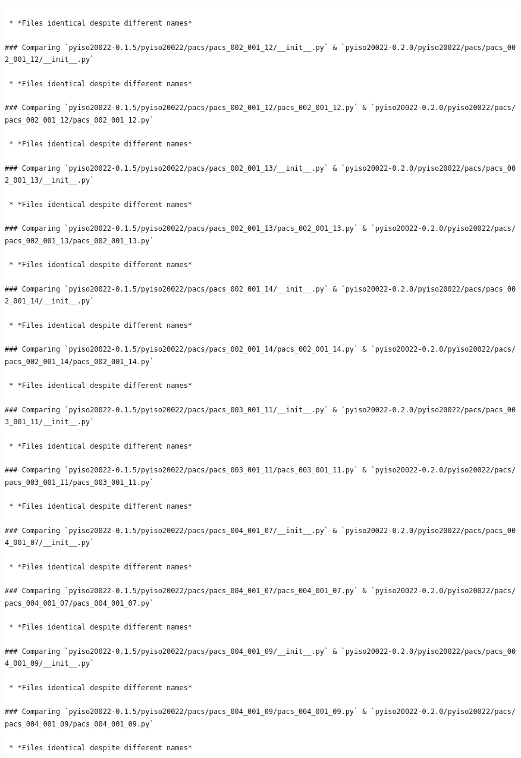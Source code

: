 ```

 * *Files identical despite different names*

### Comparing `pyiso20022-0.1.5/pyiso20022/pacs/pacs_002_001_12/__init__.py` & `pyiso20022-0.2.0/pyiso20022/pacs/pacs_002_001_12/__init__.py`

 * *Files identical despite different names*

### Comparing `pyiso20022-0.1.5/pyiso20022/pacs/pacs_002_001_12/pacs_002_001_12.py` & `pyiso20022-0.2.0/pyiso20022/pacs/pacs_002_001_12/pacs_002_001_12.py`

 * *Files identical despite different names*

### Comparing `pyiso20022-0.1.5/pyiso20022/pacs/pacs_002_001_13/__init__.py` & `pyiso20022-0.2.0/pyiso20022/pacs/pacs_002_001_13/__init__.py`

 * *Files identical despite different names*

### Comparing `pyiso20022-0.1.5/pyiso20022/pacs/pacs_002_001_13/pacs_002_001_13.py` & `pyiso20022-0.2.0/pyiso20022/pacs/pacs_002_001_13/pacs_002_001_13.py`

 * *Files identical despite different names*

### Comparing `pyiso20022-0.1.5/pyiso20022/pacs/pacs_002_001_14/__init__.py` & `pyiso20022-0.2.0/pyiso20022/pacs/pacs_002_001_14/__init__.py`

 * *Files identical despite different names*

### Comparing `pyiso20022-0.1.5/pyiso20022/pacs/pacs_002_001_14/pacs_002_001_14.py` & `pyiso20022-0.2.0/pyiso20022/pacs/pacs_002_001_14/pacs_002_001_14.py`

 * *Files identical despite different names*

### Comparing `pyiso20022-0.1.5/pyiso20022/pacs/pacs_003_001_11/__init__.py` & `pyiso20022-0.2.0/pyiso20022/pacs/pacs_003_001_11/__init__.py`

 * *Files identical despite different names*

### Comparing `pyiso20022-0.1.5/pyiso20022/pacs/pacs_003_001_11/pacs_003_001_11.py` & `pyiso20022-0.2.0/pyiso20022/pacs/pacs_003_001_11/pacs_003_001_11.py`

 * *Files identical despite different names*

### Comparing `pyiso20022-0.1.5/pyiso20022/pacs/pacs_004_001_07/__init__.py` & `pyiso20022-0.2.0/pyiso20022/pacs/pacs_004_001_07/__init__.py`

 * *Files identical despite different names*

### Comparing `pyiso20022-0.1.5/pyiso20022/pacs/pacs_004_001_07/pacs_004_001_07.py` & `pyiso20022-0.2.0/pyiso20022/pacs/pacs_004_001_07/pacs_004_001_07.py`

 * *Files identical despite different names*

### Comparing `pyiso20022-0.1.5/pyiso20022/pacs/pacs_004_001_09/__init__.py` & `pyiso20022-0.2.0/pyiso20022/pacs/pacs_004_001_09/__init__.py`

 * *Files identical despite different names*

### Comparing `pyiso20022-0.1.5/pyiso20022/pacs/pacs_004_001_09/pacs_004_001_09.py` & `pyiso20022-0.2.0/pyiso20022/pacs/pacs_004_001_09/pacs_004_001_09.py`

 * *Files identical despite different names*

```